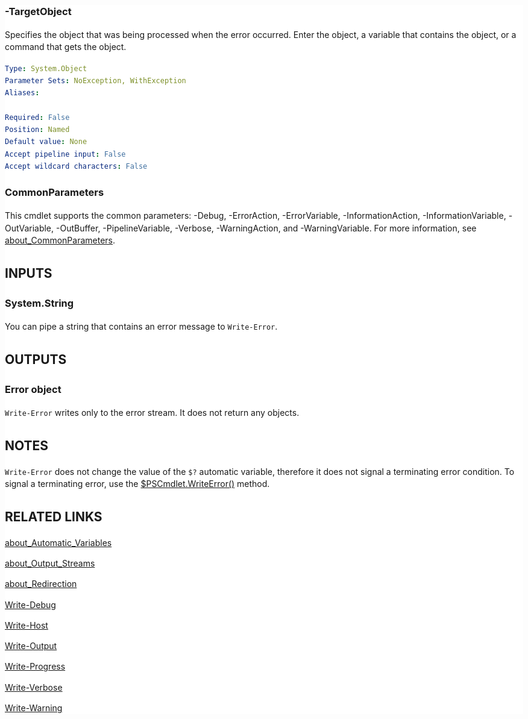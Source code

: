 ### -TargetObject

Specifies the object that was being processed when the error occurred. Enter the object, a variable
that contains the object, or a command that gets the object.

```yaml
Type: System.Object
Parameter Sets: NoException, WithException
Aliases:

Required: False
Position: Named
Default value: None
Accept pipeline input: False
Accept wildcard characters: False
```

### CommonParameters

This cmdlet supports the common parameters: -Debug, -ErrorAction, -ErrorVariable,
-InformationAction, -InformationVariable, -OutVariable, -OutBuffer, -PipelineVariable, -Verbose,
-WarningAction, and -WarningVariable. For more information, see
[about_CommonParameters](https://go.microsoft.com/fwlink/?LinkID=113216).

## INPUTS

### System.String

You can pipe a string that contains an error message to `Write-Error`.

## OUTPUTS

### Error object

`Write-Error` writes only to the error stream. It does not return any objects.

## NOTES

`Write-Error` does not change the value of the `$?` automatic variable, therefore it does not signal
a terminating error condition. To signal a terminating error, use the
[$PSCmdlet.WriteError()](/dotnet/api/system.management.automation.cmdlet.writeerror) method.

## RELATED LINKS

[about_Automatic_Variables](../microsoft.powershell.core/about/about_automatic_variables.md)

[about_Output_Streams](../Microsoft.PowerShell.Core/About/about_Output_Streams.md)

[about_Redirection](../Microsoft.PowerShell.Core/About/about_Redirection.md)

[Write-Debug](Write-Debug.md)

[Write-Host](Write-Host.md)

[Write-Output](Write-Output.md)

[Write-Progress](Write-Progress.md)

[Write-Verbose](Write-Verbose.md)

[Write-Warning](Write-Warning.md)
